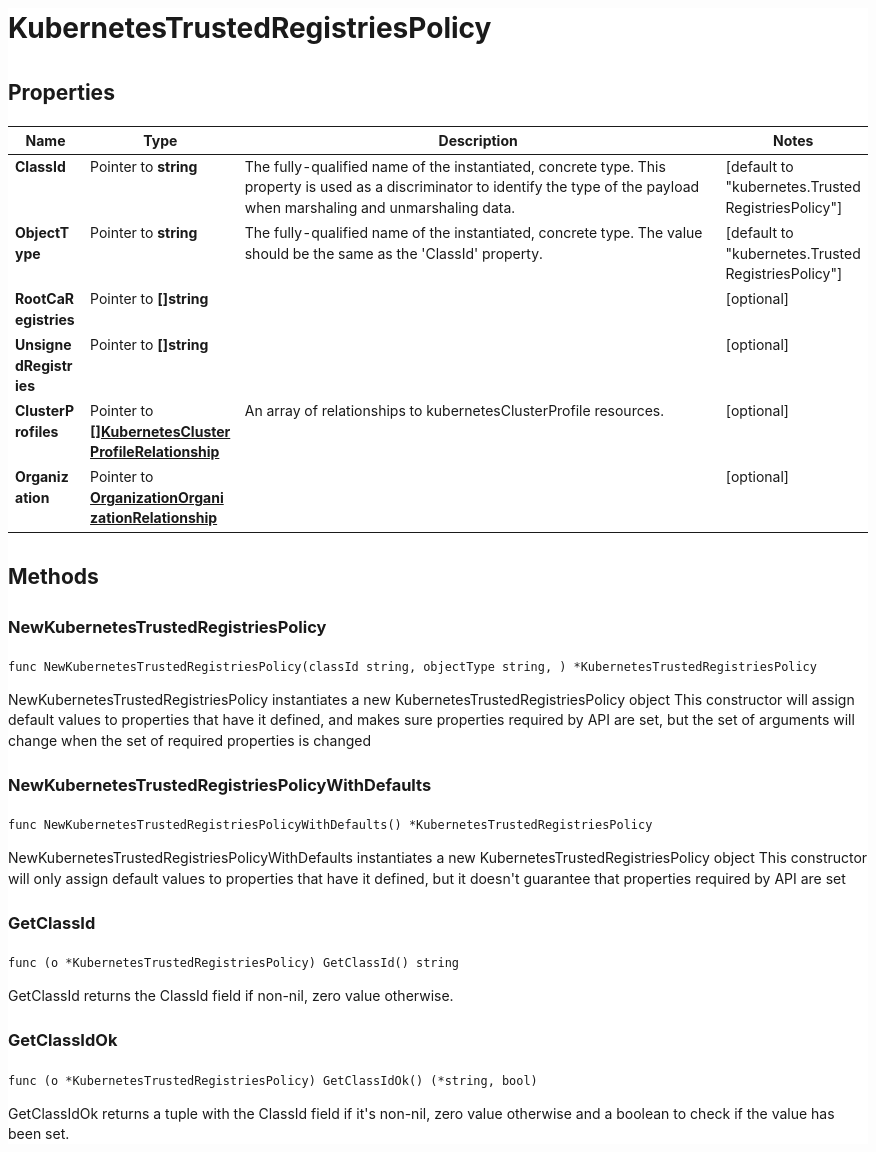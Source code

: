 # KubernetesTrustedRegistriesPolicy

## Properties

Name | Type | Description | Notes
------------ | ------------- | ------------- | -------------
**ClassId** | Pointer to **string** | The fully-qualified name of the instantiated, concrete type. This property is used as a discriminator to identify the type of the payload when marshaling and unmarshaling data. | [default to "kubernetes.TrustedRegistriesPolicy"]
**ObjectType** | Pointer to **string** | The fully-qualified name of the instantiated, concrete type. The value should be the same as the &#39;ClassId&#39; property. | [default to "kubernetes.TrustedRegistriesPolicy"]
**RootCaRegistries** | Pointer to **[]string** |  | [optional] 
**UnsignedRegistries** | Pointer to **[]string** |  | [optional] 
**ClusterProfiles** | Pointer to [**[]KubernetesClusterProfileRelationship**](KubernetesClusterProfileRelationship.md) | An array of relationships to kubernetesClusterProfile resources. | [optional] 
**Organization** | Pointer to [**OrganizationOrganizationRelationship**](OrganizationOrganizationRelationship.md) |  | [optional] 

## Methods

### NewKubernetesTrustedRegistriesPolicy

`func NewKubernetesTrustedRegistriesPolicy(classId string, objectType string, ) *KubernetesTrustedRegistriesPolicy`

NewKubernetesTrustedRegistriesPolicy instantiates a new KubernetesTrustedRegistriesPolicy object
This constructor will assign default values to properties that have it defined,
and makes sure properties required by API are set, but the set of arguments
will change when the set of required properties is changed

### NewKubernetesTrustedRegistriesPolicyWithDefaults

`func NewKubernetesTrustedRegistriesPolicyWithDefaults() *KubernetesTrustedRegistriesPolicy`

NewKubernetesTrustedRegistriesPolicyWithDefaults instantiates a new KubernetesTrustedRegistriesPolicy object
This constructor will only assign default values to properties that have it defined,
but it doesn't guarantee that properties required by API are set

### GetClassId

`func (o *KubernetesTrustedRegistriesPolicy) GetClassId() string`

GetClassId returns the ClassId field if non-nil, zero value otherwise.

### GetClassIdOk

`func (o *KubernetesTrustedRegistriesPolicy) GetClassIdOk() (*string, bool)`

GetClassIdOk returns a tuple with the ClassId field if it's non-nil, zero value otherwise
and a boolean to check if the value has been set.
